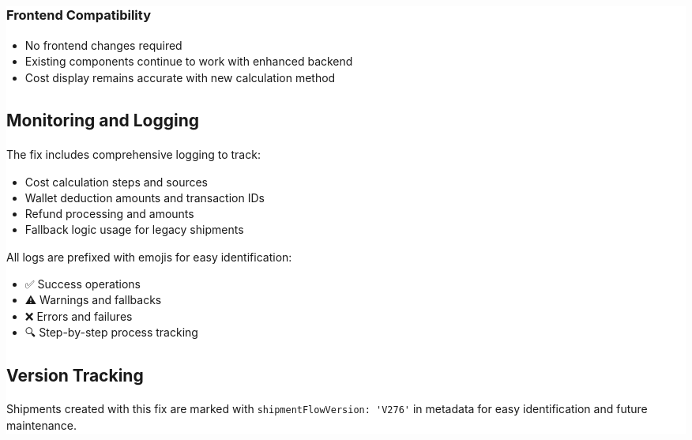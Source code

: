 ### Frontend Compatibility
- No frontend changes required
- Existing components continue to work with enhanced backend
- Cost display remains accurate with new calculation method

## Monitoring and Logging

The fix includes comprehensive logging to track:
- Cost calculation steps and sources
- Wallet deduction amounts and transaction IDs
- Refund processing and amounts
- Fallback logic usage for legacy shipments

All logs are prefixed with emojis for easy identification:
- ✅ Success operations
- ⚠️ Warnings and fallbacks
- ❌ Errors and failures
- 🔍 Step-by-step process tracking

## Version Tracking

Shipments created with this fix are marked with `shipmentFlowVersion: 'V276'` in metadata for easy identification and future maintenance.